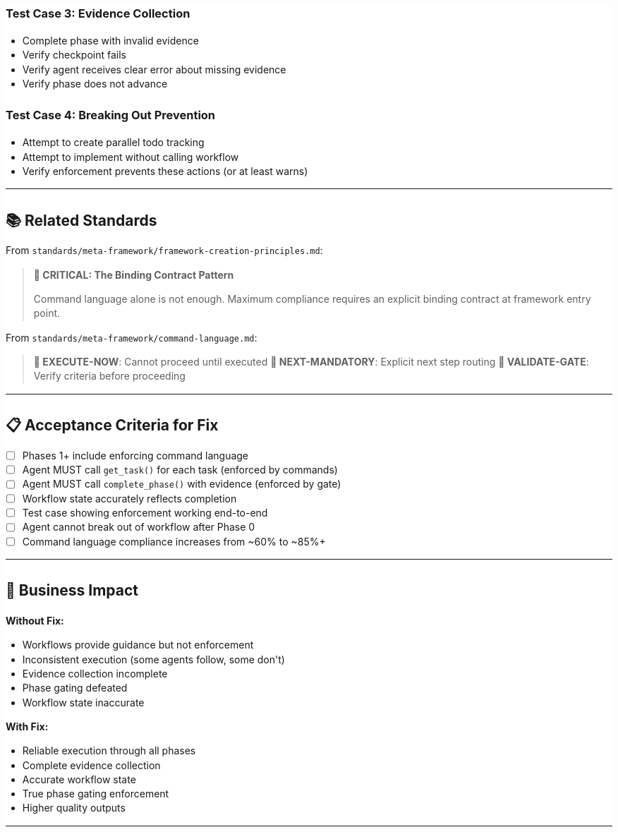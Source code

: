 ### Test Case 3: Evidence Collection
- Complete phase with invalid evidence
- Verify checkpoint fails
- Verify agent receives clear error about missing evidence
- Verify phase does not advance

### Test Case 4: Breaking Out Prevention
- Attempt to create parallel todo tracking
- Attempt to implement without calling workflow
- Verify enforcement prevents these actions (or at least warns)

---

## 📚 Related Standards

From `standards/meta-framework/framework-creation-principles.md`:

> **🚨 CRITICAL: The Binding Contract Pattern**
> 
> Command language alone is not enough. Maximum compliance requires an explicit binding contract at framework entry point.

From `standards/meta-framework/command-language.md`:

> **🛑 EXECUTE-NOW**: Cannot proceed until executed
> **🎯 NEXT-MANDATORY**: Explicit next step routing
> **🛑 VALIDATE-GATE**: Verify criteria before proceeding

---

## 📋 Acceptance Criteria for Fix

- [ ] Phases 1+ include enforcing command language
- [ ] Agent MUST call `get_task()` for each task (enforced by commands)
- [ ] Agent MUST call `complete_phase()` with evidence (enforced by gate)
- [ ] Workflow state accurately reflects completion
- [ ] Test case showing enforcement working end-to-end
- [ ] Agent cannot break out of workflow after Phase 0
- [ ] Command language compliance increases from ~60% to ~85%+

---

## 💼 Business Impact

**Without Fix:**
- Workflows provide guidance but not enforcement
- Inconsistent execution (some agents follow, some don't)
- Evidence collection incomplete
- Phase gating defeated
- Workflow state inaccurate

**With Fix:**
- Reliable execution through all phases
- Complete evidence collection
- Accurate workflow state
- True phase gating enforcement
- Higher quality outputs

---